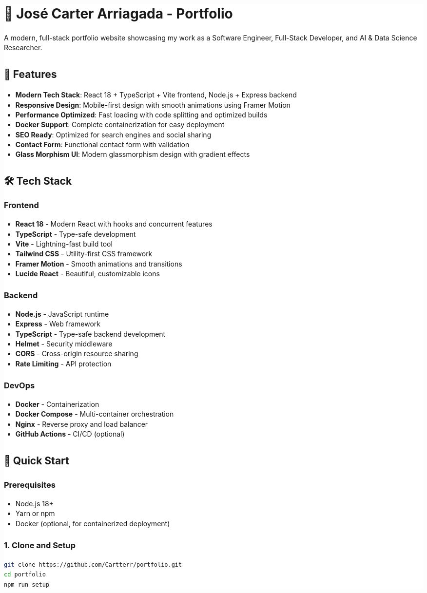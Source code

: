# 🚀 José Carter Arriagada - Portfolio

A modern, full-stack portfolio website showcasing my work as a Software Engineer, Full-Stack Developer, and AI & Data Science Researcher.

## 🌟 Features

- **Modern Tech Stack**: React 18 + TypeScript + Vite frontend, Node.js + Express backend
- **Responsive Design**: Mobile-first design with smooth animations using Framer Motion
- **Performance Optimized**: Fast loading with code splitting and optimized builds
- **Docker Support**: Complete containerization for easy deployment
- **SEO Ready**: Optimized for search engines and social sharing
- **Contact Form**: Functional contact form with validation
- **Glass Morphism UI**: Modern glassmorphism design with gradient effects

## 🛠️ Tech Stack

### Frontend
- **React 18** - Modern React with hooks and concurrent features
- **TypeScript** - Type-safe development
- **Vite** - Lightning-fast build tool
- **Tailwind CSS** - Utility-first CSS framework
- **Framer Motion** - Smooth animations and transitions
- **Lucide React** - Beautiful, customizable icons

### Backend
- **Node.js** - JavaScript runtime
- **Express** - Web framework
- **TypeScript** - Type-safe backend development
- **Helmet** - Security middleware
- **CORS** - Cross-origin resource sharing
- **Rate Limiting** - API protection

### DevOps
- **Docker** - Containerization
- **Docker Compose** - Multi-container orchestration
- **Nginx** - Reverse proxy and load balancer
- **GitHub Actions** - CI/CD (optional)

## 🚀 Quick Start

### Prerequisites
- Node.js 18+ 
- Yarn or npm
- Docker (optional, for containerized deployment)

### 1. Clone and Setup
```bash
git clone https://github.com/Cartterr/portfolio.git
cd portfolio
npm run setup
```
